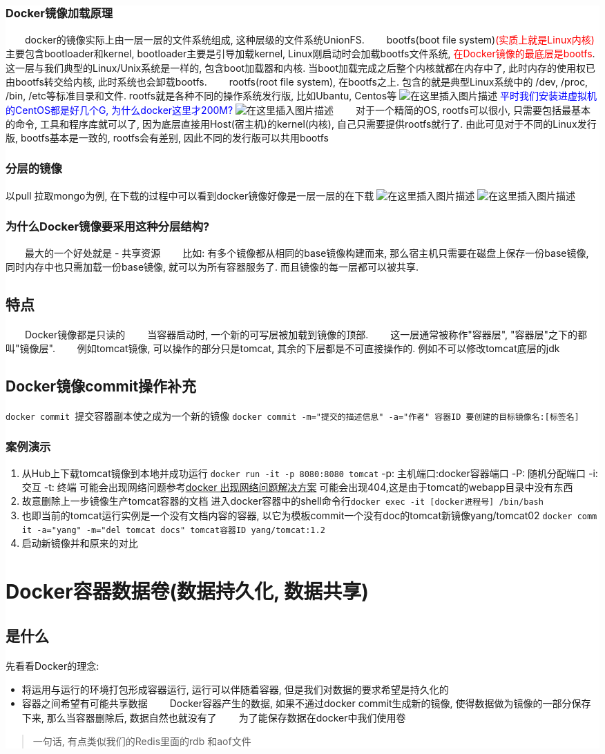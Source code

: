 ### Docker镜像加载原理
&emsp;&emsp;docker的镜像实际上由一层一层的文件系统组成, 这种层级的文件系统UnionFS.
&emsp;&emsp;bootfs(boot file system)<font color=red>(实质上就是Linux内核)</font>主要包含bootloader和kernel, bootloader主要是引导加载kernel, Linux刚启动时会加载bootfs文件系统, <font color=red>在Docker镜像的最底层是bootfs</font>. 这一层与我们典型的Linux/Unix系统是一样的, 包含boot加载器和内核. 当boot加载完成之后整个内核就都在内存中了, 此时内存的使用权已由bootfs转交给内核, 此时系统也会卸载bootfs.
&emsp;&emsp;rootfs(root file system), 在bootfs之上. 包含的就是典型Linux系统中的 /dev, /proc, /bin, /etc等标准目录和文件. rootfs就是各种不同的操作系统发行版, 比如Ubantu, Centos等
![在这里插入图片描述](https://img-blog.csdnimg.cn/20200720132118208.png)
<font color=blue>平时我们安装进虚拟机的CentOS都是好几个G, 为什么docker这里才200M?</font>
![在这里插入图片描述](https://img-blog.csdnimg.cn/20200720132205289.png)
&emsp;&emsp;对于一个精简的OS, rootfs可以很小, 只需要包括最基本的命令, 工具和程序库就可以了, 因为底层直接用Host(宿主机)的kernel(内核), 自己只需要提供rootfs就行了. 由此可见对于不同的Linux发行版, bootfs基本是一致的, rootfs会有差别, 因此不同的发行版可以共用bootfs

### 分层的镜像
以pull 拉取mongo为例, 在下载的过程中可以看到docker镜像好像是一层一层的在下载
![在这里插入图片描述](https://img-blog.csdnimg.cn/20200720132438586.png?x-oss-process=image/watermark,type_ZmFuZ3poZW5naGVpdGk,shadow_10,text_aHR0cHM6Ly9ibG9nLmNzZG4ubmV0L3dlaXhpbl80Mzc0NDA1OQ==,size_16,color_FFFFFF,t_70)
![在这里插入图片描述](https://img-blog.csdnimg.cn/20200720132700563.png?x-oss-process=image/watermark,type_ZmFuZ3poZW5naGVpdGk,shadow_10,text_aHR0cHM6Ly9ibG9nLmNzZG4ubmV0L3dlaXhpbl80Mzc0NDA1OQ==,size_16,color_FFFFFF,t_70)

### 为什么Docker镜像要采用这种分层结构?
&emsp;&emsp;最大的一个好处就是 - 共享资源
&emsp;&emsp;比如: 有多个镜像都从相同的base镜像构建而来, 那么宿主机只需要在磁盘上保存一份base镜像, 同时内存中也只需加载一份base镜像, 就可以为所有容器服务了. 而且镜像的每一层都可以被共享.

## 特点
&emsp;&emsp;Docker镜像都是只读的
&emsp;&emsp;当容器启动时, 一个新的可写层被加载到镜像的顶部.
&emsp;&emsp;这一层通常被称作"容器层", "容器层"之下的都叫"镜像层".
&emsp;&emsp;例如tomcat镜像, 可以操作的部分只是tomcat, 其余的下层都是不可直接操作的. 例如不可以修改tomcat底层的jdk

## Docker镜像commit操作补充
`docker commit `提交容器副本使之成为一个新的镜像
`docker commit -m="提交的描述信息" -a="作者" 容器ID 要创建的目标镜像名:[标签名]`

### 案例演示
1. 从Hub上下载tomcat镜像到本地并成功运行
`docker run -it -p 8080:8080 tomcat`
-p: 主机端口:docker容器端口
-P: 随机分配端口
-i: 交互
-t: 终端
可能会出现网络问题参考[docker 出现网络问题解决方案](https://blog.csdn.net/weixin_43744059/article/details/107462168)
可能会出现404,这是由于tomcat的webapp目录中没有东西
2. 故意删除上一步镜像生产tomcat容器的文档
进入docker容器中的shell命令行`docker exec -it [docker进程号] /bin/bash`
3. 也即当前的tomcat运行实例是一个没有文档内容的容器, 以它为模板commit一个没有doc的tomcat新镜像yang/tomcat02
`docker commit -a="yang" -m="del tomcat docs" tomcat容器ID yang/tomcat:1.2`
4. 启动新镜像并和原来的对比
# Docker容器数据卷(数据持久化, 数据共享)
## 是什么
先看看Docker的理念:
* 将运用与运行的环境打包形成容器运行, 运行可以伴随着容器, 但是我们对数据的要求希望是持久化的
* 容器之间希望有可能共享数据
&emsp;&emsp;Docker容器产生的数据, 如果不通过docker commit生成新的镜像, 使得数据做为镜像的一部分保存下来, 那么当容器删除后, 数据自然也就没有了
&emsp;&emsp;为了能保存数据在docker中我们使用卷
>一句话, 有点类似我们的Redis里面的rdb 和aof文件
